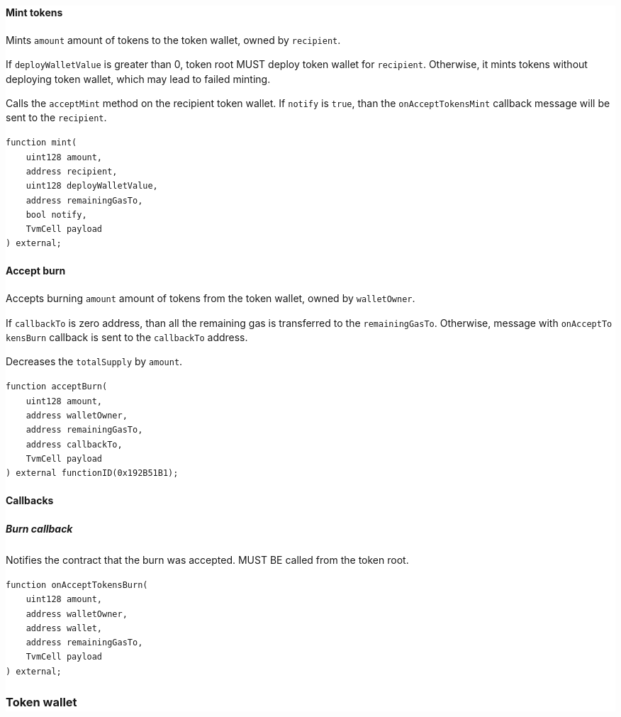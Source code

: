 #### Mint tokens

Mints `amount` amount of tokens to the token wallet, owned by `recipient`.

If `deployWalletValue` is greater than 0, token root MUST deploy token wallet for `recipient`. Otherwise, it mints tokens without deploying token wallet, which may lead to failed minting.

Calls the `acceptMint` method on the recipient token wallet. If `notify` is `true`, than the `onAcceptTokensMint` callback message will be sent to the `recipient`.

```solidity
function mint(
    uint128 amount,
    address recipient,
    uint128 deployWalletValue,
    address remainingGasTo,
    bool notify,
    TvmCell payload
) external;
```

#### Accept burn

Accepts burning `amount` amount of tokens from the token wallet, owned by `walletOwner`.

If `callbackTo` is zero address, than all the remaining gas is transferred to the `remainingGasTo`. Otherwise, message with `onAcceptTokensBurn` callback is sent to the `callbackTo` address.

Decreases the `totalSupply` by `amount`.

```solidity
function acceptBurn(
    uint128 amount,
    address walletOwner,
    address remainingGasTo,
    address callbackTo,
    TvmCell payload
) external functionID(0x192B51B1);
```

#### Callbacks

##### Burn callback

Notifies the contract that the burn was accepted. MUST BE called from the token root.

```solidity
function onAcceptTokensBurn(
    uint128 amount,
    address walletOwner,
    address wallet,
    address remainingGasTo,
    TvmCell payload
) external;
```

### Token wallet
